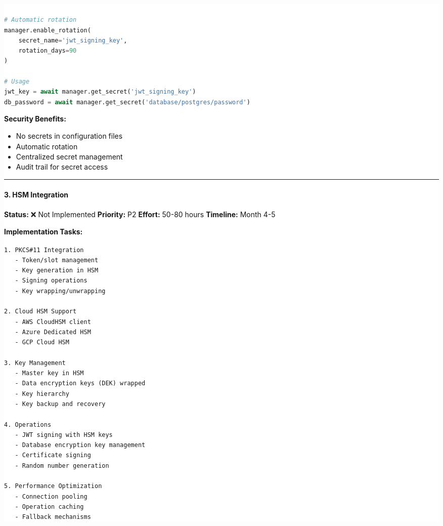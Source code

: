 ```python

# Automatic rotation
manager.enable_rotation(
    secret_name='jwt_signing_key',
    rotation_days=90
)

# Usage
jwt_key = await manager.get_secret('jwt_signing_key')
db_password = await manager.get_secret('database/postgres/password')
```

**Security Benefits:**
- No secrets in configuration files
- Automatic rotation
- Centralized secret management
- Audit trail for secret access

---

#### 3. HSM Integration
**Status:** ❌ Not Implemented
**Priority:** P2
**Effort:** 50-80 hours
**Timeline:** Month 4-5

**Implementation Tasks:**
```
1. PKCS#11 Integration
   - Token/slot management
   - Key generation in HSM
   - Signing operations
   - Key wrapping/unwrapping

2. Cloud HSM Support
   - AWS CloudHSM client
   - Azure Dedicated HSM
   - GCP Cloud HSM

3. Key Management
   - Master key in HSM
   - Data encryption keys (DEK) wrapped
   - Key hierarchy
   - Key backup and recovery

4. Operations
   - JWT signing with HSM keys
   - Database encryption key management
   - Certificate signing
   - Random number generation

5. Performance Optimization
   - Connection pooling
   - Operation caching
   - Fallback mechanisms
```
